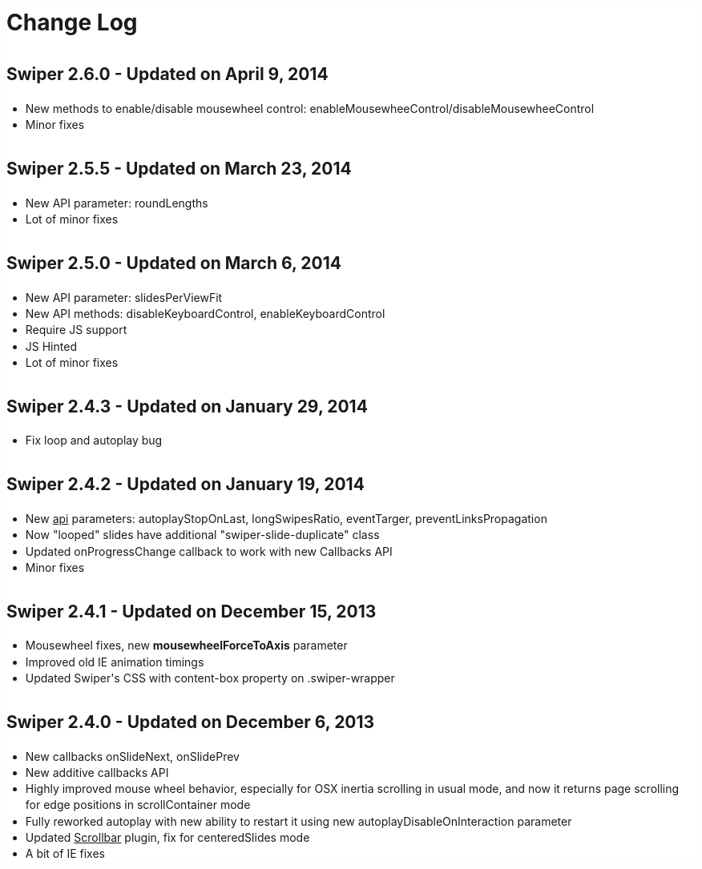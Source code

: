 # Change Log

## Swiper 2.6.0 - Updated on April 9, 2014

  * New methods to enable/disable mousewheel control: enableMousewheeControl/disableMousewheeControl
  * Minor fixes

## Swiper 2.5.5 - Updated on March 23, 2014

  * New API parameter: roundLengths
  * Lot of minor fixes

## Swiper 2.5.0 - Updated on March 6, 2014

  * New API parameter: slidesPerViewFit
  * New API methods: disableKeyboardControl, enableKeyboardControl
  * Require JS support
  * JS Hinted
  * Lot of minor fixes

## Swiper 2.4.3 - Updated on January 29, 2014

  * Fix loop and autoplay bug

## Swiper 2.4.2 - Updated on January 19, 2014

  * New [api][1] parameters: autoplayStopOnLast, longSwipesRatio, eventTarger, preventLinksPropagation
  * Now "looped" slides have additional "swiper-slide-duplicate" class
  * Updated onProgressChange callback to work with new Callbacks API
  * Minor fixes

## Swiper 2.4.1 - Updated on December 15, 2013

  * Mousewheel fixes, new **mousewheelForceToAxis** parameter
  * Improved old IE animation timings
  * Updated Swiper's CSS with content-box property on .swiper-wrapper

## Swiper 2.4.0 - Updated on December 6, 2013

  * New callbacks onSlideNext, onSlidePrev
  * New additive callbacks API
  * Highly improved mouse wheel behavior, especially for OSX inertia scrolling in usual mode, and now it returns page scrolling for edge positions in scrollContainer mode
  * Fully reworked autoplay with new ability to restart it using new autoplayDisableOnInteraction parameter
  * Updated [Scrollbar][2] plugin, fix for centeredSlides mode
  * A bit of IE fixes


   [1]: http://www.idangero.us/sliders/swiper/api.php
   [2]: http://www.idangero.us/sliders/swiper/plugins/scrollbar.php
   [3]: http://www.idangero.us/sliders/swiper/plugins/progress.php
   [4]: http://www.idangero.us/sliders/swiper/plugins/hashnav.php
   [5]: http://www.idangero.us/sliders/swiper/demos.php
   [6]: https://raw.github.com/plugins/scrollbar.php
   [7]: http://www.idangero.us/sliders/swiper/plugins/3dflow.php
   [8]: http://www.idangero.us/sliders/swiper/api.php#slidesapi
   [9]: http://www.idangero.us/sliders/s6/
   [10]: http://zeptojs.com
